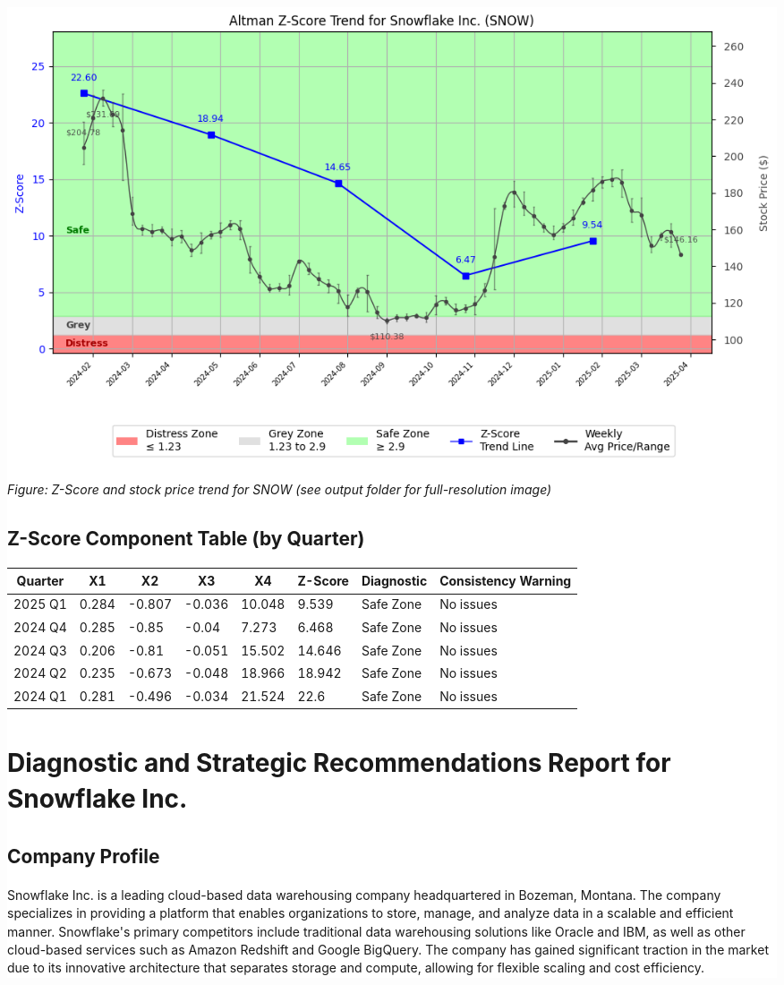 ![Z-Score and Price Trend Chart](zscore_SNOW_trend.png)

*Figure: Z-Score and stock price trend for SNOW (see output folder for full-resolution image)*


## Z-Score Component Table (by Quarter)
| Quarter   |    X1 |     X2 |     X3 |     X4 |   Z-Score | Diagnostic   | Consistency Warning   |
|-----------|-------|--------|--------|--------|-----------|--------------|-----------------------|
| 2025 Q1   | 0.284 | -0.807 | -0.036 | 10.048 |     9.539 | Safe Zone    | No issues             |
| 2024 Q4   | 0.285 | -0.85  | -0.04  |  7.273 |     6.468 | Safe Zone    | No issues             |
| 2024 Q3   | 0.206 | -0.81  | -0.051 | 15.502 |    14.646 | Safe Zone    | No issues             |
| 2024 Q2   | 0.235 | -0.673 | -0.048 | 18.966 |    18.942 | Safe Zone    | No issues             |
| 2024 Q1   | 0.281 | -0.496 | -0.034 | 21.524 |    22.6   | Safe Zone    | No issues             |


# Diagnostic and Strategic Recommendations Report for Snowflake Inc.

## Company Profile
Snowflake Inc. is a leading cloud-based data warehousing company headquartered in Bozeman, Montana. The company specializes in providing a platform that enables organizations to store, manage, and analyze data in a scalable and efficient manner. Snowflake's primary competitors include traditional data warehousing solutions like Oracle and IBM, as well as other cloud-based services such as Amazon Redshift and Google BigQuery. The company has gained significant traction in the market due to its innovative architecture that separates storage and compute, allowing for flexible scaling and cost efficiency.
